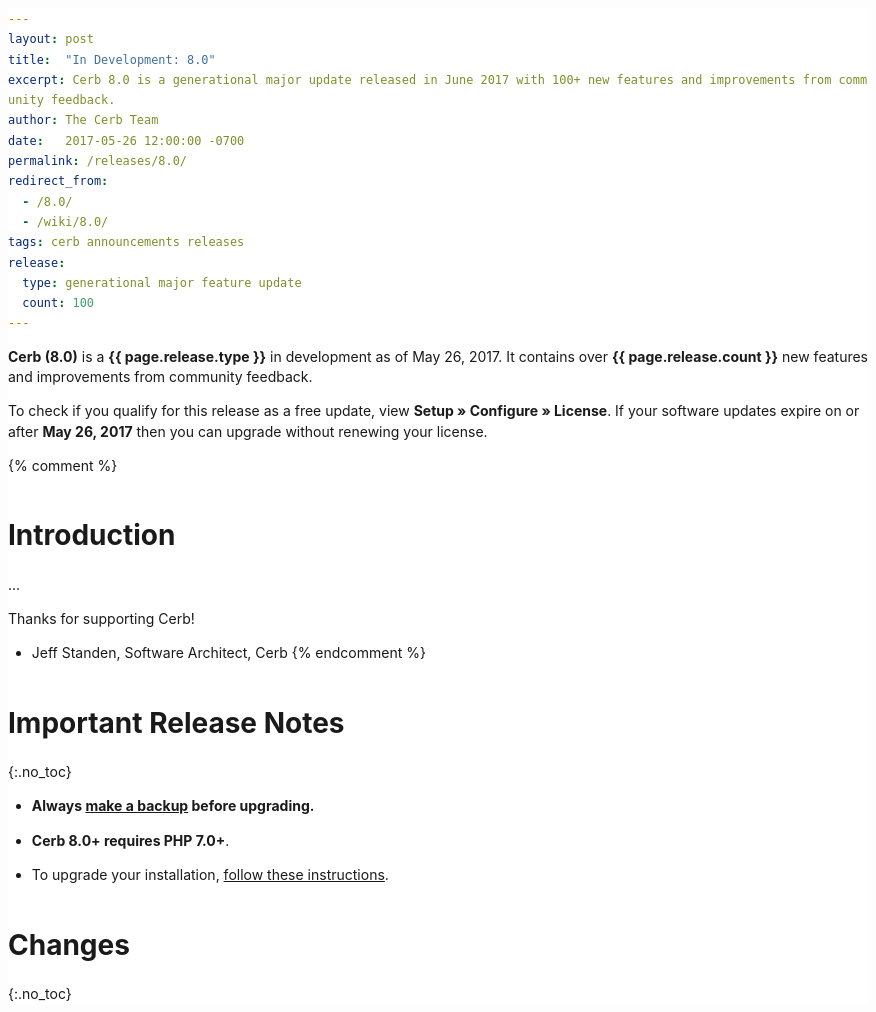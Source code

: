 ```yaml
---
layout: post
title:  "In Development: 8.0"
excerpt: Cerb 8.0 is a generational major update released in June 2017 with 100+ new features and improvements from community feedback.
author: The Cerb Team
date:   2017-05-26 12:00:00 -0700
permalink: /releases/8.0/
redirect_from:
  - /8.0/
  - /wiki/8.0/
tags: cerb announcements releases
release:
  type: generational major feature update
  count: 100
---
```


**Cerb (8.0)** is a **{{ page.release.type }}** in development as of May 26, 2017.  It contains over **{{ page.release.count }}** new features and improvements from community feedback.

<div class="cerb-box note">
	<p>
		To check if you qualify for this release as a free update, view <b>Setup &raquo; Configure &raquo; License</b>. If your software updates expire on or after <b>May 26, 2017</b> then you can upgrade without renewing your license.
	</p>
</div>

{% comment %}
# Introduction
...

Thanks for supporting Cerb!

- Jeff Standen, Software Architect, Cerb
{% endcomment %}

# Important Release Notes
{:.no_toc}

* **Always [make a backup](/docs/backups) before upgrading.**

* **Cerb 8.0+ requires PHP 7.0+**.

* To upgrade your installation, [follow these instructions](/docs/upgrading).

# Changes
{:.no_toc}
